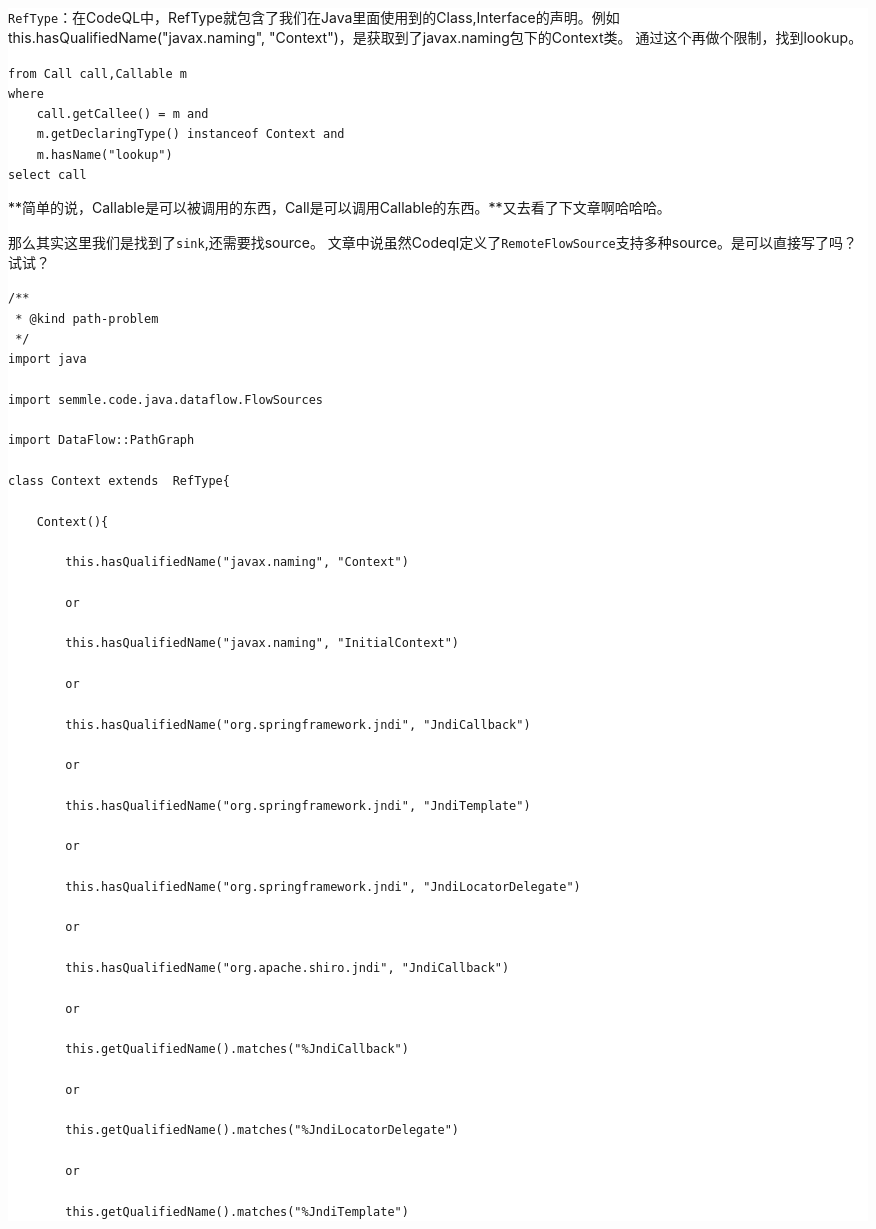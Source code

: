  `RefType`：在CodeQL中，RefType就包含了我们在Java里面使用到的Class,Interface的声明。例如this.hasQualifiedName("javax.naming", "Context")，是获取到了javax.naming包下的Context类。
通过这个再做个限制，找到lookup。

```
from Call call,Callable m
where
    call.getCallee() = m and 
    m.getDeclaringType() instanceof Context and
    m.hasName("lookup")
select call
```

**简单的说，Callable是可以被调用的东西，Call是可以调用Callable的东西。**又去看了下文章啊哈哈哈。

那么其实这里我们是找到了`sink`,还需要找source。
文章中说虽然Codeql定义了`RemoteFlowSource`支持多种source。是可以直接写了吗？试试？

```
/**
 * @kind path-problem
 */
import java

import semmle.code.java.dataflow.FlowSources

import DataFlow::PathGraph

class Context extends  RefType{

    Context(){

        this.hasQualifiedName("javax.naming", "Context")

        or

        this.hasQualifiedName("javax.naming", "InitialContext")

        or

        this.hasQualifiedName("org.springframework.jndi", "JndiCallback")

        or 

        this.hasQualifiedName("org.springframework.jndi", "JndiTemplate")

        or

        this.hasQualifiedName("org.springframework.jndi", "JndiLocatorDelegate")

        or

        this.hasQualifiedName("org.apache.shiro.jndi", "JndiCallback")

        or

        this.getQualifiedName().matches("%JndiCallback")

        or

        this.getQualifiedName().matches("%JndiLocatorDelegate")

        or

        this.getQualifiedName().matches("%JndiTemplate")

```